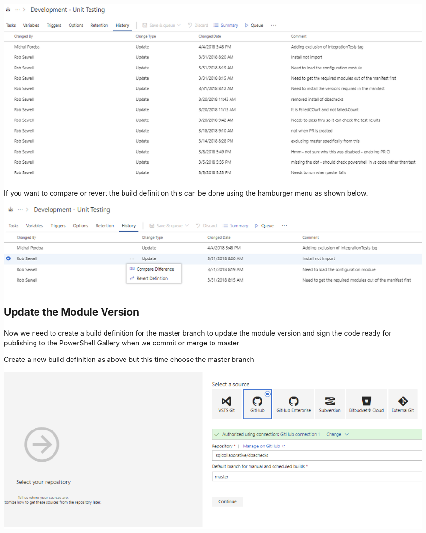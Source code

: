 [![16 - build history.png](/assets/uploads/2018/05/16-build-history.png)](/assets/uploads/2018/05/16-build-history.png)

If you want to compare or revert the build definition this can be done using the hamburger menu as shown below.

[![17 - build history compare revert.png](/assets/uploads/2018/05/17-build-history-compare-revert.png)](/assets/uploads/2018/05/17-build-history-compare-revert.png)

Update the Module Version
-------------------------

Now we need to create a build definition for the master branch to update the module version and sign the code ready for publishing to the PowerShell Gallery when we commit or merge to master

Create a new build definition as above but this time choose the master branch

[![18 - master build.png](/assets/uploads/2018/05/18-master-build.png)](/assets/uploads/2018/05/18-master-build.png)
